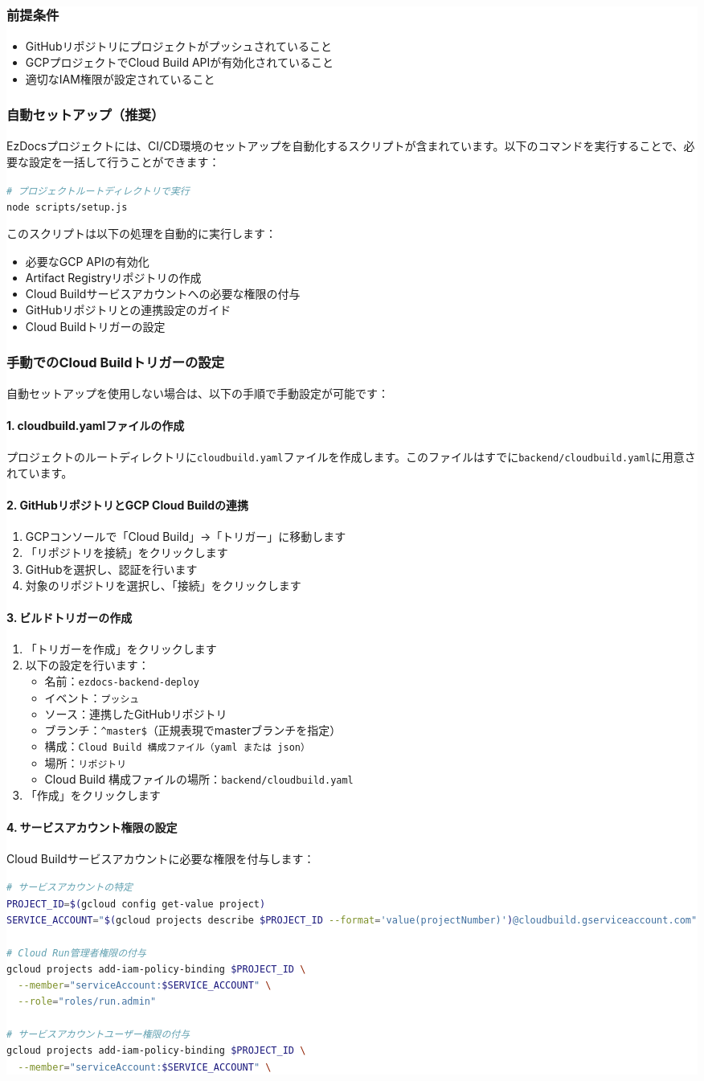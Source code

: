 ### 前提条件

- GitHubリポジトリにプロジェクトがプッシュされていること
- GCPプロジェクトでCloud Build APIが有効化されていること
- 適切なIAM権限が設定されていること

### 自動セットアップ（推奨）

EzDocsプロジェクトには、CI/CD環境のセットアップを自動化するスクリプトが含まれています。以下のコマンドを実行することで、必要な設定を一括して行うことができます：

```bash
# プロジェクトルートディレクトリで実行
node scripts/setup.js
```

このスクリプトは以下の処理を自動的に実行します：
- 必要なGCP APIの有効化
- Artifact Registryリポジトリの作成
- Cloud Buildサービスアカウントへの必要な権限の付与
- GitHubリポジトリとの連携設定のガイド
- Cloud Buildトリガーの設定

### 手動でのCloud Buildトリガーの設定

自動セットアップを使用しない場合は、以下の手順で手動設定が可能です：

#### 1. cloudbuild.yamlファイルの作成

プロジェクトのルートディレクトリに`cloudbuild.yaml`ファイルを作成します。このファイルはすでに`backend/cloudbuild.yaml`に用意されています。

#### 2. GitHubリポジトリとGCP Cloud Buildの連携

1. GCPコンソールで「Cloud Build」→「トリガー」に移動します
2. 「リポジトリを接続」をクリックします
3. GitHubを選択し、認証を行います
4. 対象のリポジトリを選択し、「接続」をクリックします

#### 3. ビルドトリガーの作成

1. 「トリガーを作成」をクリックします
2. 以下の設定を行います：
   - 名前：`ezdocs-backend-deploy`
   - イベント：`プッシュ`
   - ソース：連携したGitHubリポジトリ
   - ブランチ：`^master$`（正規表現でmasterブランチを指定）
   - 構成：`Cloud Build 構成ファイル（yaml または json）`
   - 場所：`リポジトリ`
   - Cloud Build 構成ファイルの場所：`backend/cloudbuild.yaml`
3. 「作成」をクリックします

#### 4. サービスアカウント権限の設定

Cloud Buildサービスアカウントに必要な権限を付与します：

```bash
# サービスアカウントの特定
PROJECT_ID=$(gcloud config get-value project)
SERVICE_ACCOUNT="$(gcloud projects describe $PROJECT_ID --format='value(projectNumber)')@cloudbuild.gserviceaccount.com"

# Cloud Run管理者権限の付与
gcloud projects add-iam-policy-binding $PROJECT_ID \
  --member="serviceAccount:$SERVICE_ACCOUNT" \
  --role="roles/run.admin"

# サービスアカウントユーザー権限の付与
gcloud projects add-iam-policy-binding $PROJECT_ID \
  --member="serviceAccount:$SERVICE_ACCOUNT" \
```